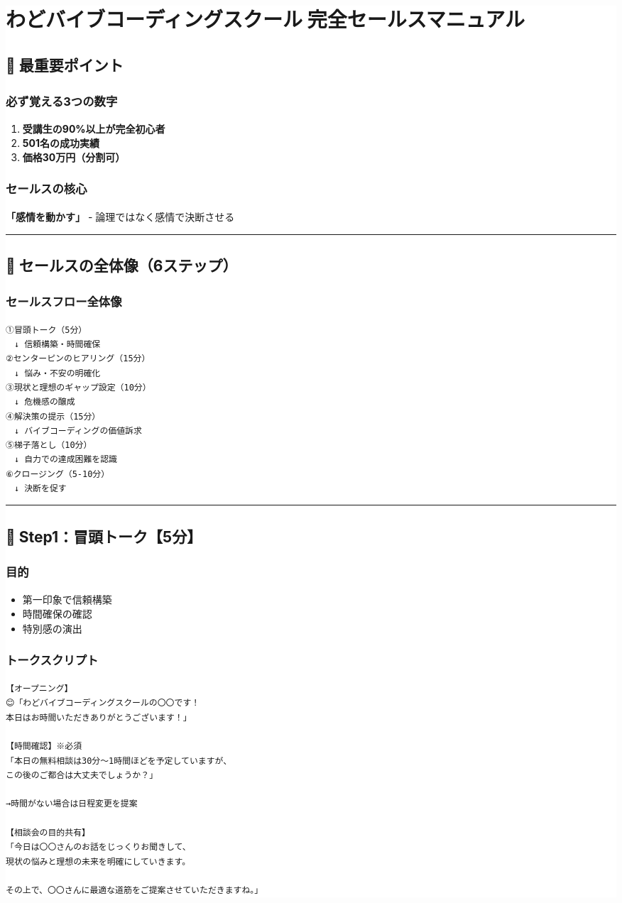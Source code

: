 # わどバイブコーディングスクール 完全セールスマニュアル

## 📌 最重要ポイント

### 必ず覚える3つの数字
1. **受講生の90%以上が完全初心者**
2. **501名の成功実績**  
3. **価格30万円（分割可）**

### セールスの核心
**「感情を動かす」** - 論理ではなく感情で決断させる

---

## 🎯 セールスの全体像（6ステップ）

### セールスフロー全体像
```
①冒頭トーク（5分）
　↓ 信頼構築・時間確保
②センターピンのヒアリング（15分）
　↓ 悩み・不安の明確化
③現状と理想のギャップ設定（10分）
　↓ 危機感の醸成
④解決策の提示（15分）
　↓ バイブコーディングの価値訴求
⑤梯子落とし（10分）
　↓ 自力での達成困難を認識
⑥クロージング（5-10分）
　↓ 決断を促す
```

---

## 📝 Step1：冒頭トーク【5分】

### 目的
- 第一印象で信頼構築
- 時間確保の確認
- 特別感の演出

### トークスクリプト

```
【オープニング】
😊「わどバイブコーディングスクールの〇〇です！
本日はお時間いただきありがとうございます！」

【時間確認】※必須
「本日の無料相談は30分〜1時間ほどを予定していますが、
この後のご都合は大丈夫でしょうか？」

→時間がない場合は日程変更を提案

【相談会の目的共有】
「今日は〇〇さんのお話をじっくりお聞きして、
現状の悩みと理想の未来を明確にしていきます。

その上で、〇〇さんに最適な道筋をご提案させていただきますね。」

```